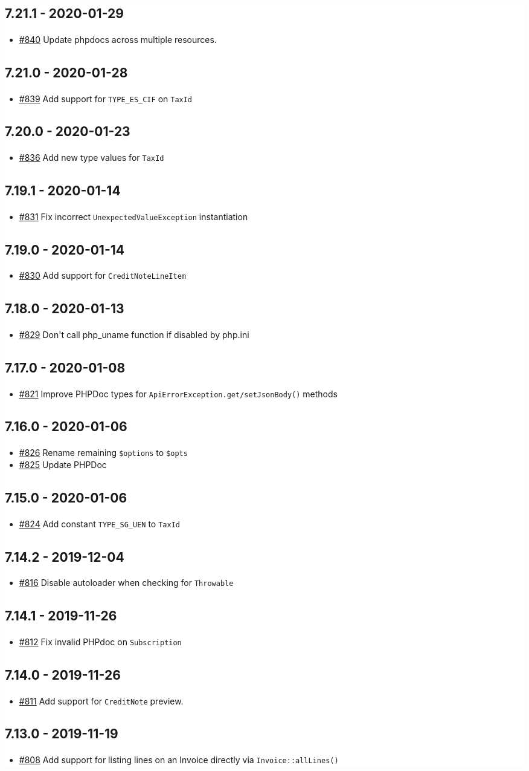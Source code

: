 ## 7.21.1 - 2020-01-29
* [#840](https://github.com/stripe/stripe-php/pull/840) Update phpdocs across multiple resources.

## 7.21.0 - 2020-01-28
* [#839](https://github.com/stripe/stripe-php/pull/839) Add support for `TYPE_ES_CIF` on `TaxId`

## 7.20.0 - 2020-01-23
* [#836](https://github.com/stripe/stripe-php/pull/836) Add new type values for `TaxId`

## 7.19.1 - 2020-01-14
* [#831](https://github.com/stripe/stripe-php/pull/831) Fix incorrect `UnexpectedValueException` instantiation

## 7.19.0 - 2020-01-14
* [#830](https://github.com/stripe/stripe-php/pull/830) Add support for `CreditNoteLineItem`

## 7.18.0 - 2020-01-13
* [#829](https://github.com/stripe/stripe-php/pull/829) Don't call php_uname function if disabled by php.ini

## 7.17.0 - 2020-01-08
* [#821](https://github.com/stripe/stripe-php/pull/821) Improve PHPDoc types for `ApiErrorException.get/setJsonBody()` methods

## 7.16.0 - 2020-01-06
* [#826](https://github.com/stripe/stripe-php/pull/826) Rename remaining `$options` to `$opts`
* [#825](https://github.com/stripe/stripe-php/pull/825) Update PHPDoc

## 7.15.0 - 2020-01-06
* [#824](https://github.com/stripe/stripe-php/pull/824) Add constant `TYPE_SG_UEN` to `TaxId`

## 7.14.2 - 2019-12-04
* [#816](https://github.com/stripe/stripe-php/pull/816) Disable autoloader when checking for `Throwable`

## 7.14.1 - 2019-11-26
* [#812](https://github.com/stripe/stripe-php/pull/812) Fix invalid PHPdoc on `Subscription`

## 7.14.0 - 2019-11-26
* [#811](https://github.com/stripe/stripe-php/pull/811) Add support for `CreditNote` preview.

## 7.13.0 - 2019-11-19
* [#808](https://github.com/stripe/stripe-php/pull/808) Add support for listing lines on an Invoice directly via `Invoice::allLines()`
